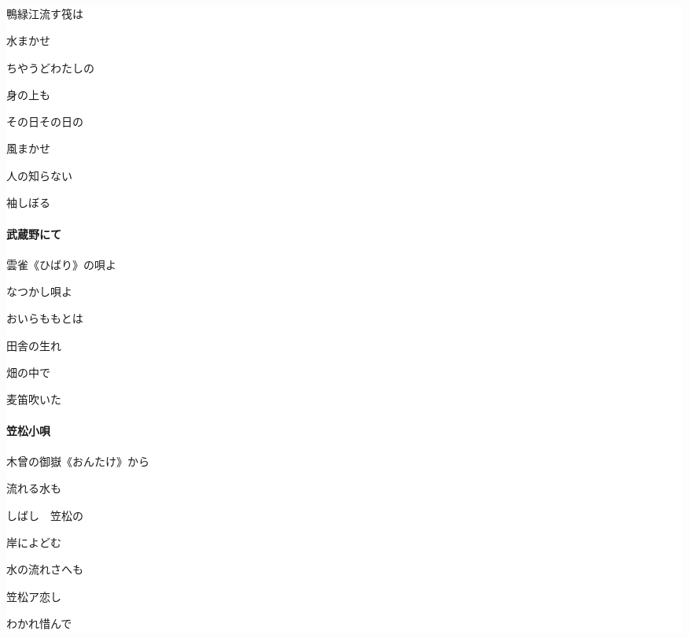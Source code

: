 

鴨緑江流す筏は

水まかせ



ちやうどわたしの

身の上も



その日その日の

風まかせ



人の知らない

袖しぼる





#### 武蔵野にて




雲雀《ひばり》の唄よ

なつかし唄よ



おいらももとは

田舎の生れ



畑の中で

麦笛吹いた





#### 笠松小唄




木曾の御嶽《おんたけ》から

流れる水も

しばし　笠松の

岸によどむ



水の流れさへも

笠松ア恋し

わかれ惜んで
